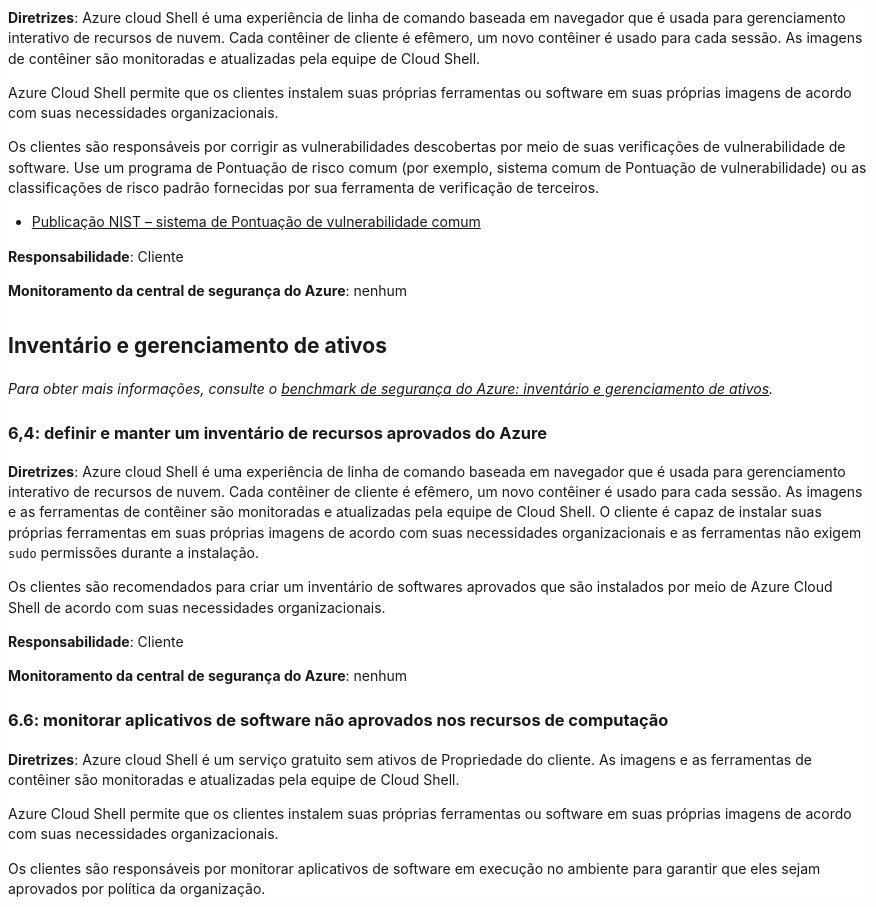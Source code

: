 **Diretrizes**: Azure cloud Shell é uma experiência de linha de comando baseada em navegador que é usada para gerenciamento interativo de recursos de nuvem.  Cada contêiner de cliente é efêmero, um novo contêiner é usado para cada sessão.  As imagens de contêiner são monitoradas e atualizadas pela equipe de Cloud Shell.

Azure Cloud Shell permite que os clientes instalem suas próprias ferramentas ou software em suas próprias imagens de acordo com suas necessidades organizacionais.

Os clientes são responsáveis por corrigir as vulnerabilidades descobertas por meio de suas verificações de vulnerabilidade de software.  Use um programa de Pontuação de risco comum (por exemplo, sistema comum de Pontuação de vulnerabilidade) ou as classificações de risco padrão fornecidas por sua ferramenta de verificação de terceiros. 

- [Publicação NIST – sistema de Pontuação de vulnerabilidade comum](https://www.nist.gov/publications/common-vulnerability-scoring-system)

**Responsabilidade**: Cliente

**Monitoramento da central de segurança do Azure**: nenhum

## <a name="inventory-and-asset-management"></a>Inventário e gerenciamento de ativos

*Para obter mais informações, consulte o [benchmark de segurança do Azure: inventário e gerenciamento de ativos](../security/benchmarks/security-control-inventory-asset-management.md).*

### <a name="64-define-and-maintain-an-inventory-of-approved-azure-resources"></a>6,4: definir e manter um inventário de recursos aprovados do Azure

**Diretrizes**: Azure cloud Shell é uma experiência de linha de comando baseada em navegador que é usada para gerenciamento interativo de recursos de nuvem.  Cada contêiner de cliente é efêmero, um novo contêiner é usado para cada sessão.  As imagens e as ferramentas de contêiner são monitoradas e atualizadas pela equipe de Cloud Shell.  O cliente é capaz de instalar suas próprias ferramentas em suas próprias imagens de acordo com suas necessidades organizacionais e as ferramentas não exigem `sudo` permissões durante a instalação.

Os clientes são recomendados para criar um inventário de softwares aprovados que são instalados por meio de Azure Cloud Shell de acordo com suas necessidades organizacionais.

**Responsabilidade**: Cliente

**Monitoramento da central de segurança do Azure**: nenhum

### <a name="66-monitor-for-unapproved-software-applications-within-compute-resources"></a>6.6: monitorar aplicativos de software não aprovados nos recursos de computação

**Diretrizes**: Azure cloud Shell é um serviço gratuito sem ativos de Propriedade do cliente.  As imagens e as ferramentas de contêiner são monitoradas e atualizadas pela equipe de Cloud Shell. 

Azure Cloud Shell permite que os clientes instalem suas próprias ferramentas ou software em suas próprias imagens de acordo com suas necessidades organizacionais.

Os clientes são responsáveis por monitorar aplicativos de software em execução no ambiente para garantir que eles sejam aprovados por política da organização.
